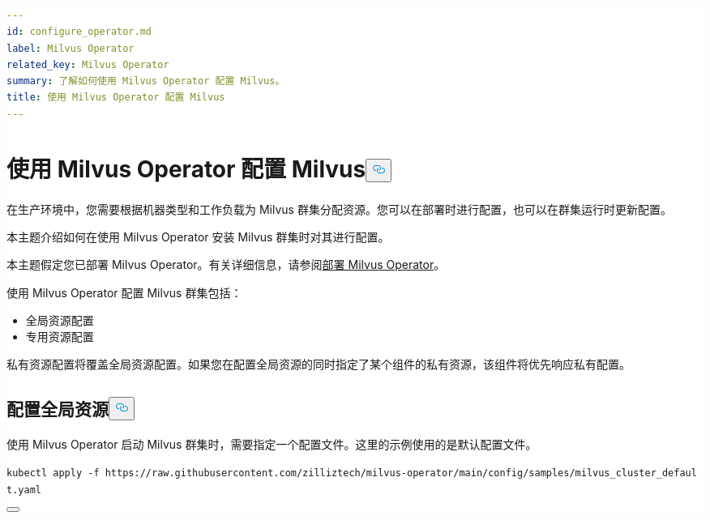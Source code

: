 ```yaml
---
id: configure_operator.md
label: Milvus Operator
related_key: Milvus Operator
summary: 了解如何使用 Milvus Operator 配置 Milvus。
title: 使用 Milvus Operator 配置 Milvus
---
```

<h1 id="Configure-Milvus-with-Milvus-Operator" class="common-anchor-header">使用 Milvus Operator 配置 Milvus<button data-href="#Configure-Milvus-with-Milvus-Operator" class="anchor-icon" translate="no">
      <svg translate="no"
        aria-hidden="true"
        focusable="false"
        height="20"
        version="1.1"
        viewBox="0 0 16 16"
        width="16"
      >
        <path
          fill="#0092E4"
          fill-rule="evenodd"
          d="M4 9h1v1H4c-1.5 0-3-1.69-3-3.5S2.55 3 4 3h4c1.45 0 3 1.69 3 3.5 0 1.41-.91 2.72-2 3.25V8.59c.58-.45 1-1.27 1-2.09C10 5.22 8.98 4 8 4H4c-.98 0-2 1.22-2 2.5S3 9 4 9zm9-3h-1v1h1c1 0 2 1.22 2 2.5S13.98 12 13 12H9c-.98 0-2-1.22-2-2.5 0-.83.42-1.64 1-2.09V6.25c-1.09.53-2 1.84-2 3.25C6 11.31 7.55 13 9 13h4c1.45 0 3-1.69 3-3.5S14.5 6 13 6z"
        ></path>
      </svg>
    </button></h1><p>在生产环境中，您需要根据机器类型和工作负载为 Milvus 群集分配资源。您可以在部署时进行配置，也可以在群集运行时更新配置。</p>
<p>本主题介绍如何在使用 Milvus Operator 安装 Milvus 群集时对其进行配置。</p>
<p>本主题假定您已部署 Milvus Operator。有关详细信息，请参阅<a href="/docs/zh/v2.4.x/install_cluster-milvusoperator.md">部署 Milvus Operator</a>。</p>
<p>使用 Milvus Operator 配置 Milvus 群集包括：</p>
<ul>
<li>全局资源配置</li>
<li>专用资源配置</li>
</ul>
<div class="alert note">
私有资源配置将覆盖全局资源配置。如果您在配置全局资源的同时指定了某个组件的私有资源，该组件将优先响应私有配置。</div>
<h2 id="Configure-global-resources" class="common-anchor-header">配置全局资源<button data-href="#Configure-global-resources" class="anchor-icon" translate="no">
      <svg translate="no"
        aria-hidden="true"
        focusable="false"
        height="20"
        version="1.1"
        viewBox="0 0 16 16"
        width="16"
      >
        <path
          fill="#0092E4"
          fill-rule="evenodd"
          d="M4 9h1v1H4c-1.5 0-3-1.69-3-3.5S2.55 3 4 3h4c1.45 0 3 1.69 3 3.5 0 1.41-.91 2.72-2 3.25V8.59c.58-.45 1-1.27 1-2.09C10 5.22 8.98 4 8 4H4c-.98 0-2 1.22-2 2.5S3 9 4 9zm9-3h-1v1h1c1 0 2 1.22 2 2.5S13.98 12 13 12H9c-.98 0-2-1.22-2-2.5 0-.83.42-1.64 1-2.09V6.25c-1.09.53-2 1.84-2 3.25C6 11.31 7.55 13 9 13h4c1.45 0 3-1.69 3-3.5S14.5 6 13 6z"
        ></path>
      </svg>
    </button></h2><p>使用 Milvus Operator 启动 Milvus 群集时，需要指定一个配置文件。这里的示例使用的是默认配置文件。</p>
<pre><code translate="no" class="language-yaml">kubectl apply -f <span class="hljs-attr">https</span>:<span class="hljs-comment">//raw.githubusercontent.com/zilliztech/milvus-operator/main/config/samples/milvus_cluster_default.yaml</span>
<button class="copy-code-btn"></button></code></pre>